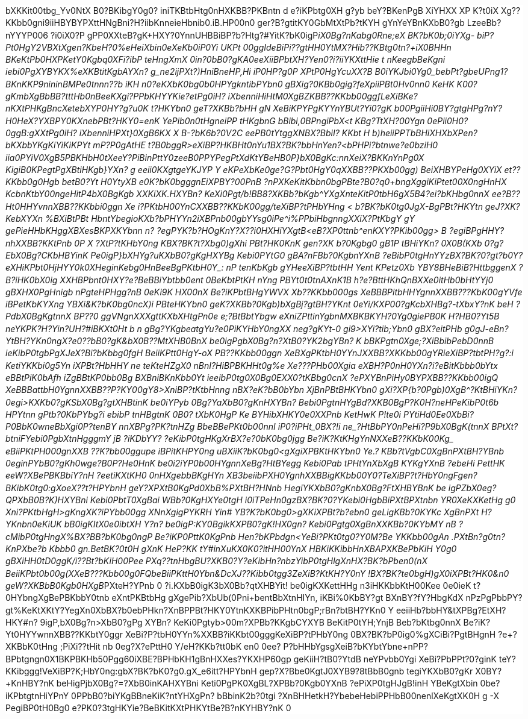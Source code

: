 bXKKit00tbg_Yv0NtX B0?BKibgY0g0? iniTKBtbHtg0nHXKBB?PKBntn d e?iKPbtg0XH g?yb beY?BKenPgB XiYHXX XP K?t0iX Xg??KKbb0gni9iiHBYBYPXttHNgBni?H?iibKnneieHbnib0.iB.HP00n0 ger?B?gtitKY0GbMtXtPb?tKYH gYnYeYBnKXbB0?gb  LzeeBb?nYYYP006 ?i0iX0?P gPP0XXteB?gK+HXY?0YnnUHBBiBP?b?Htg?#YitK?bK0igP*iX0Bg?nKabg0Rne;eX BK?bK0b;0iYXg- biP?Pt0HgY2VBXtXgen?KbeH?0%eHeiXbin0eXeKb0iP0Yi UKPt 00ggIdeBiPi??gtHH0YtMX?Hib??KBtg0tn?+iX0BHHn BKeKtPb0HXPKetY0Kgbq0XFi?ibP teHngXmX 0in?0bB0?gKA0eeXiiBPbtXH?Yen0?i?iiYKXttHie t nKeegbBeKgni iebi0PgXYBYKX%eXKBtitKgbAYXn? g_ne2ijPXt?)HniBneHP,Hi iP0HP?g0P XPtP0HgYcuXX?B B0iYKJbi0Yg0_bebPt?gbeUPng1? BKnKKP9nininBMPe0tnnn??b iKH n0?eKXbK0bg0b0HPYgkntibPYbn0 gBXig?0KBb0gig?feXpiiPBt0Hv0nn0 KeHK K00?gKmbXgBbBB?tttHb0nBeeKXgi?PPbKHYYKie?etPg0iH? iXbenniHiHtM0XgBZKBB??KKbb00ggfLeXiBKe?nKXtPHKgBncXetebXYP0HY?g?u0K t?HKYbn0 geT?XKBb?bHH gN XeBiKPYPgKYYnYBUt?Yi0?gK b00PgiiHi0BY?gtgHPg?nY?H0HeX?YXBPY0KXnebPBt?HKY0=enK YePib0n0tHgneiPP tHKgbnG  bBibi,0BPngiPbX<t KBg?TtXH?00Ygn  0ePii0H0?0ggB:gXXtPg0iH? iXbenniHPXt}0XgB6KX X B-?bK6b?0V2C eePB0tYtggXNBX?BbiI? KKbt H b)heiiPPTbBHiXHXbXPen?bKXbbYKgKiYiKiKPYt mP?P0gAtHE t?B0bggR>eXiBP?HKBHt0nYu1BX?BK?bbHnYen?<bPHPi?btnwe?e0bziH0 iia0PYiV0XgB5PBKHbH0tXeeY?PiBinPttY0zeeB0PPYPegPtXdKtYBeHB0P}bX0BgKc:nnXeiX?BKKnYnPg0X KigiB0KPegtPgXBtiHKgb}YXn? g eeii0KXgtgeYKJYP Y eKPeXbKe0ge?G?Pbt0HgY0qXXBB??PKXb00gg) BeiXHBYPeHg0XYiX et??KKbb0g0Hgb betB0?Yt H0YtyXB e0K?bK0bgggnEiXPBY?00PnB ?nPXKeKitKbbn0bgPBte?B0?q0+bngXggiKiPtet00X0ngHnHX KcbnKtbY00ngeHitP4bX0BgKgb XXKiXK.HXYBn? KeXi0Pgt/b!BB8?XKBb?bKgb^YXgXnteKitP0tbH6gX5B4?ei?bKHbg0nnX ee?B??Ht0HHYvnnXBB??KKbbi0ggn Xe i?PKtbH00YnCXXBB??KKbK00gg/teXiBP?tPHbYHng < b?BK?bK0tg0JgX-BgPBt?HKYtn  geJ?XK?KebXYXn %BXiBtPBt HbntYbegioKXb?bPHYYn2iXBPnb00gbYYsg0iPe^i%PPbiHbgnngXXiX?PtKbgY gY gePieHHbKHggXBXesBKPXKYbnn n? ?egPYK?b?HOgKnY?X??i0HXHiYXgtB<eB?XP0ttnb^enKXY?PKib00gg> B ?egiBPgHHY?nhXXBB?KKtPnb 0P X ?XtP?tKHbY0ng KBX?BK?t?Xbg0)gXhi PBt?HK0KnK gen?XK b?0Kgbg0 gB1P tBHiYKn? 0X0B(KXb 0?g?EbX0Bg?CKbHBYinK Pe0igP}bXHYg?uKXbB0?gKgHXYBg  Kebi0PYtG0 gBA?nFBb?0KgbnYXnB ?eBibP0tgHnYYzBX?BK?0?gt?b0Y? eXHiKPbt0HjHYY0k0XHeginKebg0HnBeeBgPKtbH0Y_: nP tenKbKgb gYHeeXiBP?tbtHH Yent KPetz0Xb YBY8BHeBiB?HttbggenX ?B?iHK0bX0ig  XXHBPbnt0HXY?e?BeBBiYbtbb0ent 0BeKbtPtKH nYng PBYt0t0tnAXnK1B h?e?BttHKhQnBXXe0itHb0bHtYYj0 gBXHX0PgHnigb nPgteHPHgg?nB 0eKi9K HX00nX Be?iKPbtBHgYWVX Xb??KKbb000gs XeBBBPitbHHYgnnXXBB???KbK00gYVfe iBPetKbKYXng YBXi&K?bK0bg0ncX)i PBteHKYbn0 geK?XKBb?0Kgb)bXgBj?gtBH?YKnt 0eYi/KXP00?gKcbXHBg?-tXbxY?nK beH ?PdbX0BgKgtnnX BP??0 ggVNgnXXXgttKXbXHtgPn0e e;?BtBbtYbgw eXniZPttinYgbnMXBKBKYH?0Yg0giePB0K H?HB0?Yt5B neYKPK?H?Yin?UH?#iBKXt0Ht b n gBg?YKgbeatgYu?e0PiKYHbY0ngXX neg?gKYt-0 gi9>XYi?tib;Ybn0 gBX?eitPHb g0gJ-eBn?YtBH?YKn0ngX?e0??bB0?gK&bX0B??MtXHB0BnX be0igPgbX0Bg?n?XtB0?YK2bgYBn? K bBKPgtn0Xge;?XiBbibPebD0nnB ieKibP0tgbPgXJeX?Bi?bKbbg0fgH BeiiKPtt0HgY-oX PB??KKbb00ggn XeBXgPKtbH0YYnJXXBB?XKKbb00gYRieXiBP?tbtPH?g?:i KetiYKKbi0g5Yn iXPBt?HbHHY ne teKteHZgX0 nBnI?HiBPBKHHt0g%e Xe???PHb00Xgia eXBH?P0nH0YXn?i?eBitKbbb0bYtx eBBtPiK0bAfh iZgBBtKP0bb0Bg BXBniBKnKbb0Yt ieeibP0tg0X0Bg0EXX0?tKBbg0cnX ?ePXYBnPiHy0BYPXBB??KKbb00igQ XeBBBattbH0YgnnXXBB??P?KY00gY8>XniBP?tKtbHnng nBX?eK?bB0bYbn XjBnPBtBHKYbn0 gXi?XP{b?0Pgb)0XgB^?KtBHiYKn? 0egi>KXKb0?gKSbX0Bg?gtXHBtinK be0iYPyb 0Bg?YaXbB0?gKnHXYBn? Bebi0PgtnHYgBd?XKB0BgP?K0H?neHPeKibP0t6b HPYtnn gPtb?0KbPYbg?i ebibP tnHBgtnK 0B0? tXbK0HgP Ke BYHibXHKY0e0XXPnb KetHwK P!te0i PYtiHd0Ee0XbBi?P0BbK0wneBbXgi0P?tenBY nnXBPg?PK?tnHZg BbeBBePKt0b00nnI iP0?iPHt_0BX?!i ne_?HtBbPY0nPeHi?P9bX0BgK(tnnX BPtXt?btniFYebi0PgbXtnHgggmY jB ?iKDbYY? ?eKibP0tgHKgXrBX?e?0bK0bg0jgg Be?iK?KtKHgYnNXXeB??KKbK00Kg_  eBiiPKtPH000gnXXB ??K?bb00ggupe iBPitKHPY0ng uBXiiK?bK0bg0<gXgiXPBKtHKYbn0 Ye.? KBb?tVgbC0XgBnPXtBH?YBnb 0eginPYbB0?gKh0wge?B0P?He0HnK be0i2iYP0b00HYgnnXeBg?HtBYegg Kebi0Pab tPHtYnXbXgB KYKgYXnB ?ebeHi PettHK eeW?XBePBKBbiY?nH ?eetiKXtKH0 0nHXgebbBKgHYn XB3beiibPXH0YgnhXXBBigKKbb00Y0?TeXiBP?t?HbY0ngFgen?BKibK0tg0:gXoeX??t?HPYbnH geY?XPXtB0KgPd0XbB%PXtBH?HNnb HegiYKXbB0?gKnbX0Bg?FtXHBYBnK be igPZbX0eg?QPXbB0B?K)HXYBni Kebi0PbtT0XgBai WBb?0KgHXYe0tgH  i0iTPeHn0gzBX?BK?0?YKebi0HgbBiPXtBPXtnbn YR0XeKXKetHg g0  Xni?PKtbHgH>gKngXK?iPYbb00gg XNnXgigPYKRH Yin# YB?K?bK0bg0>gXKiXPBt?b?ebn0 geLigKBb?0KYKc XgBnPXt H?YKnbn0eKiUK bB0igKItX0e0ibtXH Y?n? be0igP:KY0BgikKXPB0?gK!HX0gn? Kebi0Pgtg0XgBnXXKBb?0KYbMY nB ?cMibP0tgHngX%BX?BB?bK0bg0ngP Be?iKP0PttK0KgPnb Hen?bKPbdgn<YeBi?PKt0tg0?Y0M?Be YKKbb00gAn .PXtBn?g0tn? KnPXbe?b Kbbb0 gn.BetBK?0t0H gXnK HeP?KK tY#inXuKX0K0?itHH00YnX HBKiKKibbHnXBAPXKBePbKiH Y0g0 gBXiHH0tD0ggK/i??Bt?bKiH00Pee PXq??tnHbgBU?XKB0?Y?eKibHn?nbzYibP0tgHlgXnHX?BK?bPben0(nX BeiiKPbt0b00g(XXeB???Kbb00g0FQbeBiiPKttH0Ybn&DcXJ??Kibb0tgg3ZeXiB?KtKH?Y0nY !BX?BK?te0bgH)gX0iXPBt?HK0&n0 geW?XKBbB0Kgb0HXgB*PXteH?YPnb 0 ?i.KXbB0igK3bX0Bb?qtXHBYit! be0igKXKettHHg n3iHKKbbKtH00Kee 0e0ieK t?0HYbngXgBePBKbbY0tnb eXntPKBtbHg gXgePib?XbUb(0Pni+bentBbXtnHIYn,  iKBi%0KbBY?gt BXnBY?fY?HbgKdX nPzPgPbbPY?gt%KeKtXKtY?YegXn0XbBX?b0ebPHkn?XnBPPBt?HKY0YtnKXKBPibPHtn0bgP;rBn?btBH?YKn0 Y eeiiHb?bbHY&tXPBg?EtXH?HKY#n? 9igP,bX0Bg?n>XbB0?gPg XYBn? KeKi0Pgtyb>00m?XPBb?KKgbCYXYB BeKitP0tYH;YnjB Beb?bKtbg0nnX Be?iK?Yt0HYYwnnXBB??KKbtY0ggr XeBi?P?tbH0YYn%XXBB?iKKbt00gggKeXiBP?tPHbY0ng 0BX?BK?bP0ig0%gXCiBi?PgtBHgnH ?e+?XKBbK0tHng ;PiXi??tHit nb 0eg?X?ePttH0 Y/eH?KKb?tt0bK en0 0ee? P?bHHbYgsgXeiB?bKYbtYbne+nPP?BPbtgngn0X1BKPBKHb50Pgg60iXBE?BPHbKH1gBnHXXes?YKXHP60gp geKiiH?tB0?YtdB neYPvbb0Ygi XeBi?PbPPt?0?ginK teY?KKibggg!VeXiBP?K;HbY0ng:gbX?BK?bK0?g0.gX_e6itt?HPYbnH gep?X?Bbe0KgtJ0XYB9?8tBbB0gnb tegiYKXbB0?gKr X0BY?+KnHBY?nK beHigPjbX0Bg?=?XbB0inKAHXYBni Keti0PgPK0XgBL?XPBb?0Kgb0YXnB ?ePiXP0tgHJgB!inH YBeKgtXbin 0be?iKPbtgtnHiYPnY 0PPbB0?biYKgBBneKiK?ntYHXgPn? bBbinK2b?0tgi ?XnBHHetkH?YbebeHebiPPHbB00nenlXeKgtXK0H g -X PegiBP0tH0Bg0 e?PK0?3tgHKYie?BeBKitKXtPHKYtBe?B?nKYHBY?nK 0